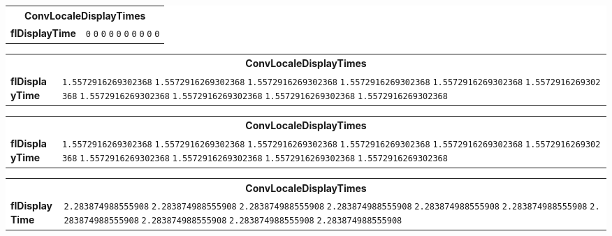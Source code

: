 
<table><tr><th colspan="100%">ConvLocaleDisplayTimes</th></tr><tr><td><b>flDisplayTime</b></td><td><code>0</code>
<code>0</code>
<code>0</code>
<code>0</code>
<code>0</code>
<code>0</code>
<code>0</code>
<code>0</code>
<code>0</code>
<code>0</code>
</td></tr></table>


<table><tr><th colspan="100%">ConvLocaleDisplayTimes</th></tr><tr><td><b>flDisplayTime</b></td><td><code>1.5572916269302368</code>
<code>1.5572916269302368</code>
<code>1.5572916269302368</code>
<code>1.5572916269302368</code>
<code>1.5572916269302368</code>
<code>1.5572916269302368</code>
<code>1.5572916269302368</code>
<code>1.5572916269302368</code>
<code>1.5572916269302368</code>
<code>1.5572916269302368</code>
</td></tr></table>


<table><tr><th colspan="100%">ConvLocaleDisplayTimes</th></tr><tr><td><b>flDisplayTime</b></td><td><code>1.5572916269302368</code>
<code>1.5572916269302368</code>
<code>1.5572916269302368</code>
<code>1.5572916269302368</code>
<code>1.5572916269302368</code>
<code>1.5572916269302368</code>
<code>1.5572916269302368</code>
<code>1.5572916269302368</code>
<code>1.5572916269302368</code>
<code>1.5572916269302368</code>
</td></tr></table>


<table><tr><th colspan="100%">ConvLocaleDisplayTimes</th></tr><tr><td><b>flDisplayTime</b></td><td><code>2.283874988555908</code>
<code>2.283874988555908</code>
<code>2.283874988555908</code>
<code>2.283874988555908</code>
<code>2.283874988555908</code>
<code>2.283874988555908</code>
<code>2.283874988555908</code>
<code>2.283874988555908</code>
<code>2.283874988555908</code>
<code>2.283874988555908</code>
</td></tr></table>
